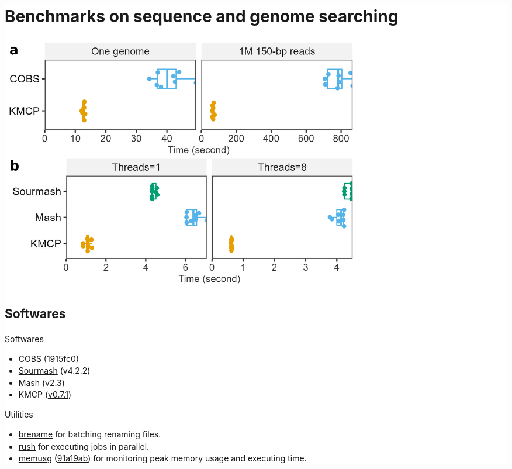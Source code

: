 # Benchmarks on sequence and genome searching

<img src="bench.searching.jpg" alt="" width="600"/>

## Softwares

Softwares

- [COBS](https://github.com/bingmann/cobs) ([1915fc0](https://github.com/bingmann/cobs/commit/1915fc061bbe47946116b4a051ed7b4e3f3eca15))
- [Sourmash](https://github.com/dib-lab/sourmash) (v4.2.2)
- [Mash](https://github.com/marbl/Mash) (v2.3)
- KMCP ([v0.7.1](https://github.com/shenwei356/kmcp/releases/tag/v0.7.1))

Utilities

- [brename](https://github.com/shenwei356/brename/releases) for batching renaming files.
- [rush](https://github.com/shenwei356/rush/releases) for executing jobs in parallel.
- [memusg](https://github.com/shenwei356/memusg) ([91a19ab](https://github.com/shenwei356/memusg/commit/91a19abaf041c3046b91ef3a35ed28aade1e05fc)) for monitoring peak memory usage and executing time.

